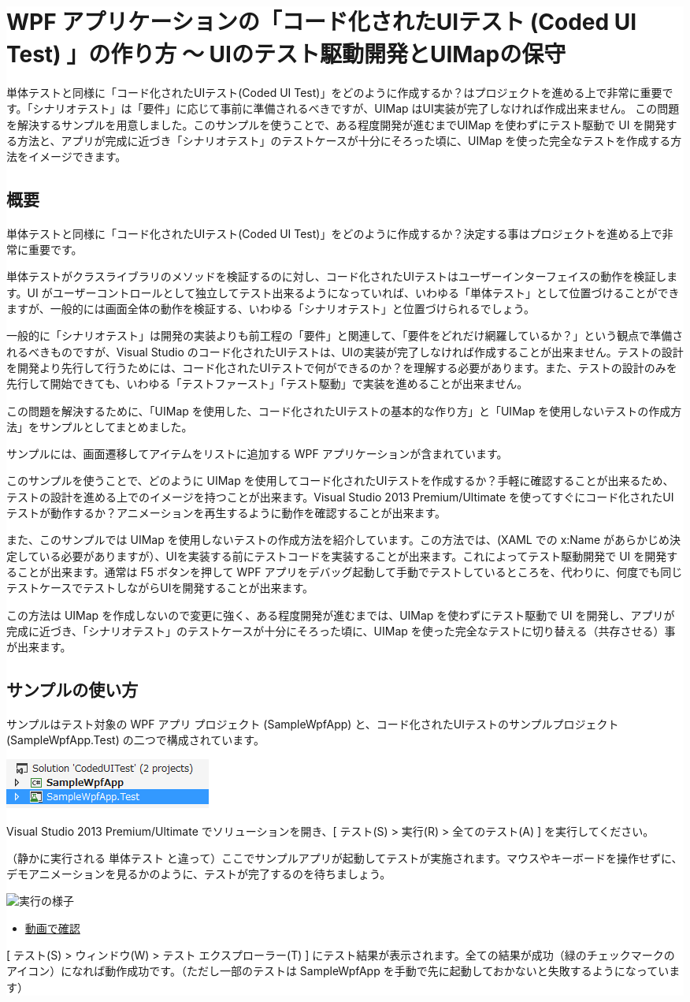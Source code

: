 # WPF アプリケーションの「コード化されたUIテスト (Coded UI Test) 」の作り方 ～ UIのテスト駆動開発とUIMapの保守

単体テストと同様に「コード化されたUIテスト(Coded UI Test)」をどのように作成するか？はプロジェクトを進める上で非常に重要です。「シナリオテスト」は「要件」に応じて事前に準備されるべきですが、UIMap はUI実装が完了しなければ作成出来ません。 この問題を解決するサンプルを用意しました。このサンプルを使うことで、ある程度開発が進むまでUIMap を使わずにテスト駆動で UI を開発する方法と、アプリが完成に近づき「シナリオテスト」のテストケースが十分にそろった頃に、UIMap を使った完全なテストを作成する方法をイメージできます。

## 概要
単体テストと同様に「コード化されたUIテスト(Coded UI Test)」をどのように作成するか？決定する事はプロジェクトを進める上で非常に重要です。

単体テストがクラスライブラリのメソッドを検証するのに対し、コード化されたUIテストはユーザーインターフェイスの動作を検証します。UI がユーザーコントロールとして独立してテスト出来るようになっていれば、いわゆる「単体テスト」として位置づけることができますが、一般的には画面全体の動作を検証する、いわゆる「シナリオテスト」と位置づけられるでしょう。

一般的に「シナリオテスト」は開発の実装よりも前工程の「要件」と関連して、「要件をどれだけ網羅しているか？」という観点で準備されるべきものですが、Visual Studio のコード化されたUIテストは、UIの実装が完了しなければ作成することが出来ません。テストの設計を開発より先行して行うためには、コード化されたUIテストで何ができるのか？を理解する必要があります。また、テストの設計のみを先行して開始できても、いわゆる「テストファースト」「テスト駆動」で実装を進めることが出来ません。

この問題を解決するために、「UIMap を使用した、コード化されたUIテストの基本的な作り方」と「UIMap を使用しないテストの作成方法」をサンプルとしてまとめました。

サンプルには、画面遷移してアイテムをリストに追加する WPF アプリケーションが含まれています。

このサンプルを使うことで、どのように UIMap を使用してコード化されたUIテストを作成するか？手軽に確認することが出来るため、テストの設計を進める上でのイメージを持つことが出来ます。Visual Studio 2013 Premium/Ultimate を使ってすぐにコード化されたUIテストが動作するか？アニメーションを再生するように動作を確認することが出来ます。

また、このサンプルでは UIMap を使用しないテストの作成方法を紹介しています。この方法では、(XAML での x:Name があらかじめ決定している必要がありますが）、UIを実装する前にテストコードを実装することが出来ます。これによってテスト駆動開発で UI を開発することが出来ます。通常は F5 ボタンを押して WPF アプリをデバッグ起動して手動でテストしているところを、代わりに、何度でも同じテストケースでテストしながらUIを開発することが出来ます。

この方法は UIMap を作成しないので変更に強く、ある程度開発が進むまでは、UIMap を使わずにテスト駆動で UI を開発し、アプリが完成に近づき、「シナリオテスト」のテストケースが十分にそろった頃に、UIMap を使った完全なテストに切り替える（共存させる）事が出来ます。

## サンプルの使い方
サンプルはテスト対象の WPF アプリ プロジェクト (SampleWpfApp) と、コード化されたUIテストのサンプルプロジェクト (SampleWpfApp.Test) の二つで構成されています。

![プロジェクト構成](description/1.png)

Visual Studio 2013 Premium/Ultimate でソリューションを開き、[ テスト(S) > 実行(R) > 全てのテスト(A) ] を実行してください。

（静かに実行される 単体テスト と違って）ここでサンプルアプリが起動してテストが実施されます。マウスやキーボードを操作せずに、デモアニメーションを見るかのように、テストが完了するのを待ちましょう。

![実行の様子](https://img.youtube.com/vi/JDW1ytlJRzU/0.jpg)

- [動画で確認](https://youtu.be/JDW1ytlJRzU)

[ テスト(S) > ウィンドウ(W) > テスト エクスプローラー(T) ] にテスト結果が表示されます。全ての結果が成功（緑のチェックマークのアイコン）になれば動作成功です。（ただし一部のテストは SampleWpfApp を手動で先に起動しておかないと失敗するようになっています）
